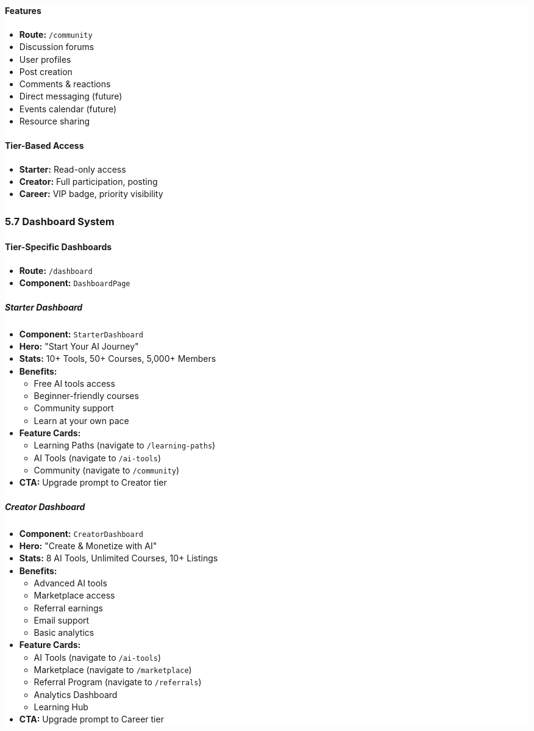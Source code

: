 #### Features
- **Route:** `/community`
- Discussion forums
- User profiles
- Post creation
- Comments & reactions
- Direct messaging (future)
- Events calendar (future)
- Resource sharing

#### Tier-Based Access
- **Starter:** Read-only access
- **Creator:** Full participation, posting
- **Career:** VIP badge, priority visibility

### 5.7 Dashboard System

#### Tier-Specific Dashboards
- **Route:** `/dashboard`
- **Component:** `DashboardPage`

##### Starter Dashboard
- **Component:** `StarterDashboard`
- **Hero:** "Start Your AI Journey"
- **Stats:** 10+ Tools, 50+ Courses, 5,000+ Members
- **Benefits:**
  - Free AI tools access
  - Beginner-friendly courses
  - Community support
  - Learn at your own pace
- **Feature Cards:**
  - Learning Paths (navigate to `/learning-paths`)
  - AI Tools (navigate to `/ai-tools`)
  - Community (navigate to `/community`)
- **CTA:** Upgrade prompt to Creator tier

##### Creator Dashboard
- **Component:** `CreatorDashboard`
- **Hero:** "Create & Monetize with AI"
- **Stats:** 8 AI Tools, Unlimited Courses, 10+ Listings
- **Benefits:**
  - Advanced AI tools
  - Marketplace access
  - Referral earnings
  - Email support
  - Basic analytics
- **Feature Cards:**
  - AI Tools (navigate to `/ai-tools`)
  - Marketplace (navigate to `/marketplace`)
  - Referral Program (navigate to `/referrals`)
  - Analytics Dashboard
  - Learning Hub
- **CTA:** Upgrade prompt to Career tier
